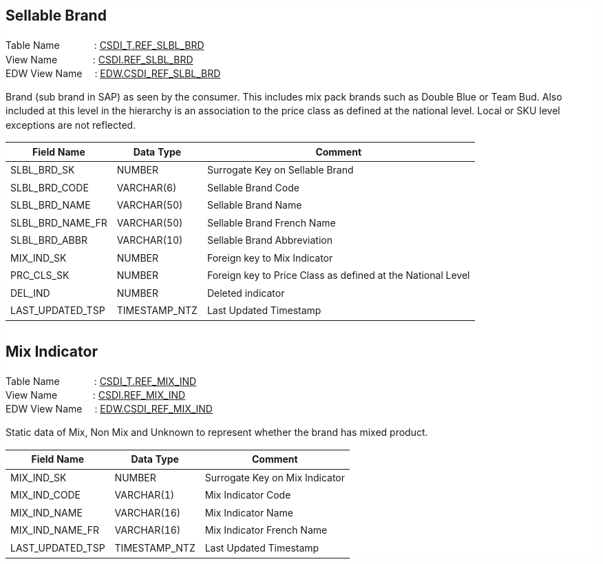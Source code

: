 
## **Sellable Brand**	

Table Name &emsp;&emsp;&emsp;&nbsp;: [CSDI_T.REF_SLBL_BRD](https://app.snowflake.com/east-us-2.azure/abinbev_naz/data/databases/ABI_WH/schemas/CSDI_T/table/REF_SLBL_BRD)<br/>
View Name &emsp;&emsp;&nbsp;&nbsp;&nbsp;&nbsp;&nbsp;: [CSDI.REF_SLBL_BRD](https://app.snowflake.com/east-us-2.azure/abinbev_naz/data/databases/ABI_WH/schemas/CSDI/view/REF_SLBL_BRD)<br/>
EDW View Name &emsp;: [EDW.CSDI_REF_SLBL_BRD](https://app.snowflake.com/east-us-2.azure/abinbev_naz/data/databases/ABI_WH/schemas/EDW/view/CSDI_REF_SLBL_BRD)<br/>

Brand (sub brand in SAP) as seen by the consumer. This includes mix pack brands such as Double Blue or Team Bud. Also included at this level in the hierarchy is an association to the price class as defined at the national level. Local or SKU level exceptions are not reflected.



|**Field Name**	|	**Data Type**	|	**Comment**
|-	|	-	|	-
|SLBL_BRD_SK|NUMBER|Surrogate Key on Sellable Brand
|SLBL_BRD_CODE|VARCHAR(6)|Sellable Brand Code
|SLBL_BRD_NAME|VARCHAR(50)|Sellable Brand Name
|SLBL_BRD_NAME_FR|VARCHAR(50)|Sellable Brand French Name
|SLBL_BRD_ABBR|VARCHAR(10)|Sellable Brand Abbreviation
|MIX_IND_SK|NUMBER|Foreign key to Mix Indicator
|PRC_CLS_SK|NUMBER|Foreign key to Price Class as defined at the National Level
|DEL_IND|NUMBER|Deleted indicator
|LAST_UPDATED_TSP|TIMESTAMP_NTZ|Last Updated Timestamp


## **Mix Indicator**

Table Name &emsp;&emsp;&emsp;&nbsp;: [CSDI_T.REF_MIX_IND](https://app.snowflake.com/east-us-2.azure/abinbev_naz/data/databases/ABI_WH/schemas/CSDI_T/table/REF_MIX_IND)<br/>
View Name &emsp;&emsp;&nbsp;&nbsp;&nbsp;&nbsp;&nbsp;: [CSDI.REF_MIX_IND](https://app.snowflake.com/east-us-2.azure/abinbev_naz/data/databases/ABI_WH/schemas/CSDI/view/REF_MIX_IND)<br/>
EDW View Name &emsp;: [EDW.CSDI_REF_MIX_IND](https://app.snowflake.com/east-us-2.azure/abinbev_naz/data/databases/ABI_WH/schemas/EDW/view/CSDI_REF_MIX_IND)<br/>

Static data of Mix, Non Mix and Unknown to represent whether the brand has mixed product.


|**Field Name**	|	**Data Type**	|	**Comment**
|-	|	-	|	-
|MIX_IND_SK|NUMBER|Surrogate Key on Mix Indicator
|MIX_IND_CODE|VARCHAR(1)|Mix Indicator Code
|MIX_IND_NAME|VARCHAR(16)|Mix Indicator Name
|MIX_IND_NAME_FR|VARCHAR(16)|Mix Indicator French Name
|LAST_UPDATED_TSP|TIMESTAMP_NTZ|Last Updated Timestamp